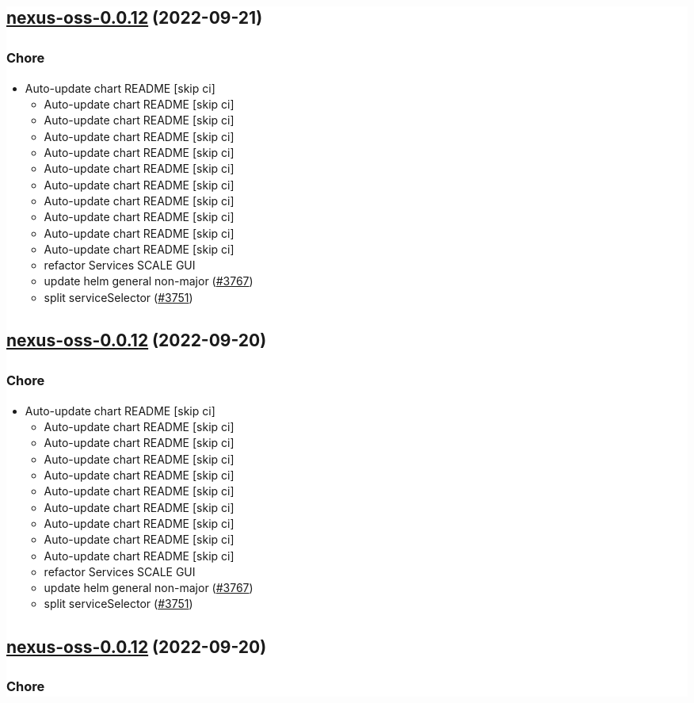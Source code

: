 


## [nexus-oss-0.0.12](https://github.com/truecharts/charts/compare/nexus-oss-0.0.11...nexus-oss-0.0.12) (2022-09-21)

### Chore

- Auto-update chart README [skip ci]
  - Auto-update chart README [skip ci]
  - Auto-update chart README [skip ci]
  - Auto-update chart README [skip ci]
  - Auto-update chart README [skip ci]
  - Auto-update chart README [skip ci]
  - Auto-update chart README [skip ci]
  - Auto-update chart README [skip ci]
  - Auto-update chart README [skip ci]
  - Auto-update chart README [skip ci]
  - Auto-update chart README [skip ci]
  - refactor Services SCALE GUI
  - update helm general non-major ([#3767](https://github.com/truecharts/charts/issues/3767))
  - split serviceSelector ([#3751](https://github.com/truecharts/charts/issues/3751))




## [nexus-oss-0.0.12](https://github.com/truecharts/charts/compare/nexus-oss-0.0.11...nexus-oss-0.0.12) (2022-09-20)

### Chore

- Auto-update chart README [skip ci]
  - Auto-update chart README [skip ci]
  - Auto-update chart README [skip ci]
  - Auto-update chart README [skip ci]
  - Auto-update chart README [skip ci]
  - Auto-update chart README [skip ci]
  - Auto-update chart README [skip ci]
  - Auto-update chart README [skip ci]
  - Auto-update chart README [skip ci]
  - Auto-update chart README [skip ci]
  - refactor Services SCALE GUI
  - update helm general non-major ([#3767](https://github.com/truecharts/charts/issues/3767))
  - split serviceSelector ([#3751](https://github.com/truecharts/charts/issues/3751))




## [nexus-oss-0.0.12](https://github.com/truecharts/charts/compare/nexus-oss-0.0.11...nexus-oss-0.0.12) (2022-09-20)

### Chore

